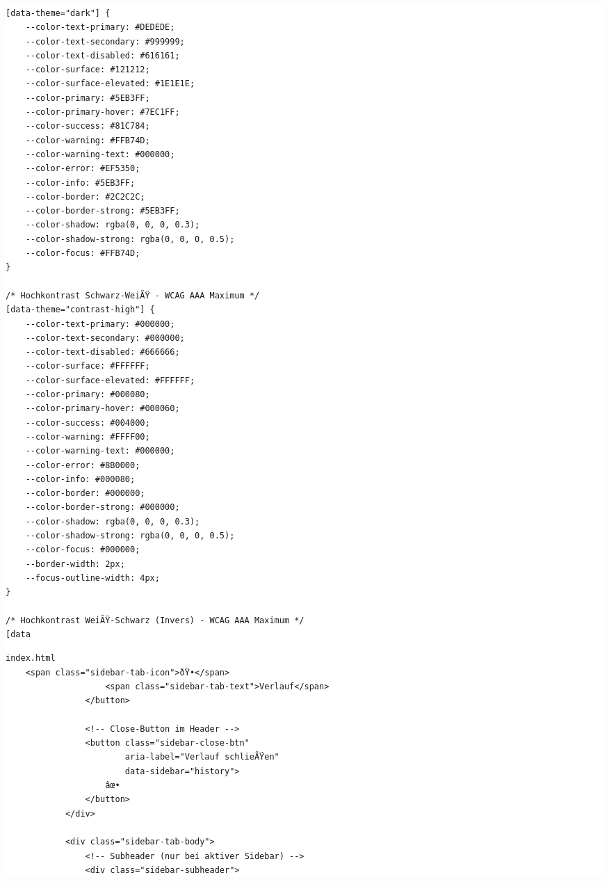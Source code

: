 ````plaintext
[data-theme="dark"] {
    --color-text-primary: #DEDEDE;
    --color-text-secondary: #999999;
    --color-text-disabled: #616161;
    --color-surface: #121212;
    --color-surface-elevated: #1E1E1E;
    --color-primary: #5EB3FF;
    --color-primary-hover: #7EC1FF;
    --color-success: #81C784;
    --color-warning: #FFB74D;
    --color-warning-text: #000000;
    --color-error: #EF5350;
    --color-info: #5EB3FF;
    --color-border: #2C2C2C;
    --color-border-strong: #5EB3FF;
    --color-shadow: rgba(0, 0, 0, 0.3);
    --color-shadow-strong: rgba(0, 0, 0, 0.5);
    --color-focus: #FFB74D;
}

/* Hochkontrast Schwarz-WeiÃŸ - WCAG AAA Maximum */
[data-theme="contrast-high"] {
    --color-text-primary: #000000;
    --color-text-secondary: #000000;
    --color-text-disabled: #666666;
    --color-surface: #FFFFFF;
    --color-surface-elevated: #FFFFFF;
    --color-primary: #000080;
    --color-primary-hover: #000060;
    --color-success: #004000;
    --color-warning: #FFFF00;
    --color-warning-text: #000000;
    --color-error: #8B0000;
    --color-info: #000080;
    --color-border: #000000;
    --color-border-strong: #000000;
    --color-shadow: rgba(0, 0, 0, 0.3);
    --color-shadow-strong: rgba(0, 0, 0, 0.5);
    --color-focus: #000000;
    --border-width: 2px;
    --focus-outline-width: 4px;
}

/* Hochkontrast WeiÃŸ-Schwarz (Invers) - WCAG AAA Maximum */
[data
````

````plaintext
index.html
    <span class="sidebar-tab-icon">ðŸ•</span>
                    <span class="sidebar-tab-text">Verlauf</span>
                </button>

                <!-- Close-Button im Header -->
                <button class="sidebar-close-btn"
                        aria-label="Verlauf schlieÃŸen"
                        data-sidebar="history">
                    âœ•
                </button>
            </div>

            <div class="sidebar-tab-body">
                <!-- Subheader (nur bei aktiver Sidebar) -->
                <div class="sidebar-subheader">
````